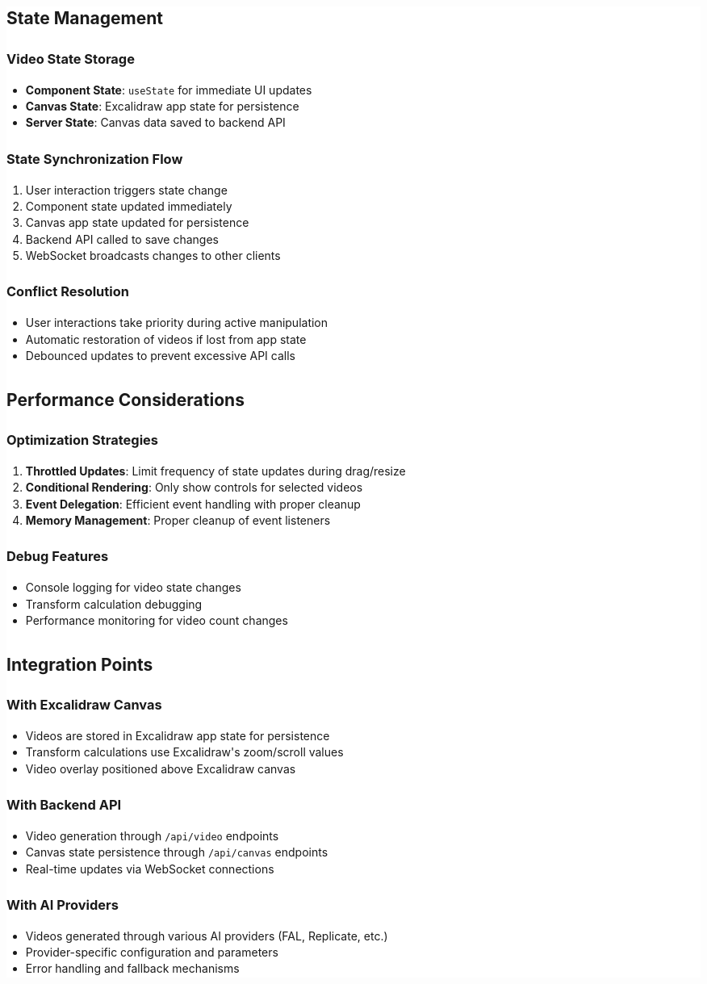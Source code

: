## State Management

### Video State Storage
- **Component State**: `useState` for immediate UI updates
- **Canvas State**: Excalidraw app state for persistence
- **Server State**: Canvas data saved to backend API

### State Synchronization Flow
1. User interaction triggers state change
2. Component state updated immediately
3. Canvas app state updated for persistence
4. Backend API called to save changes
5. WebSocket broadcasts changes to other clients

### Conflict Resolution
- User interactions take priority during active manipulation
- Automatic restoration of videos if lost from app state
- Debounced updates to prevent excessive API calls

## Performance Considerations

### Optimization Strategies
1. **Throttled Updates**: Limit frequency of state updates during drag/resize
2. **Conditional Rendering**: Only show controls for selected videos
3. **Event Delegation**: Efficient event handling with proper cleanup
4. **Memory Management**: Proper cleanup of event listeners

### Debug Features
- Console logging for video state changes
- Transform calculation debugging
- Performance monitoring for video count changes

## Integration Points

### With Excalidraw Canvas
- Videos are stored in Excalidraw app state for persistence
- Transform calculations use Excalidraw's zoom/scroll values
- Video overlay positioned above Excalidraw canvas

### With Backend API
- Video generation through `/api/video` endpoints
- Canvas state persistence through `/api/canvas` endpoints
- Real-time updates via WebSocket connections

### With AI Providers
- Videos generated through various AI providers (FAL, Replicate, etc.)
- Provider-specific configuration and parameters
- Error handling and fallback mechanisms
